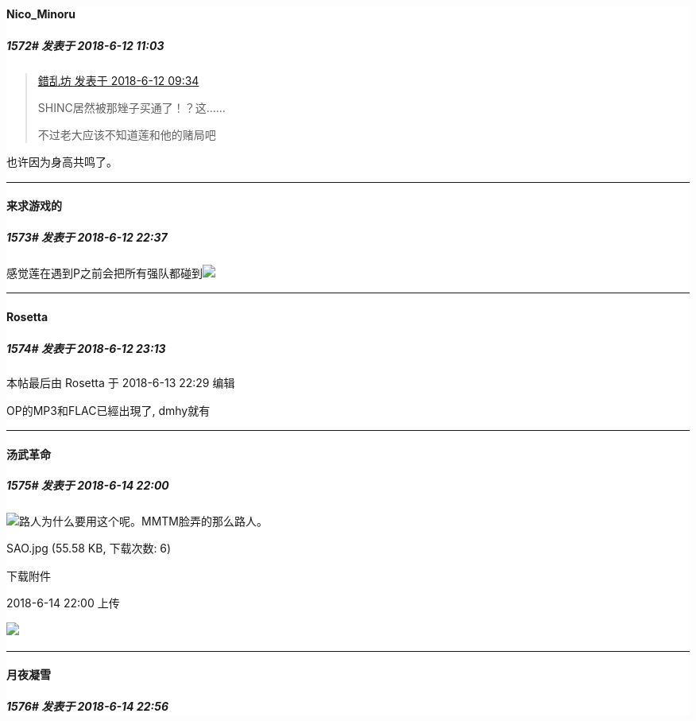 ####  Nico_Minoru  
##### 1572#       发表于 2018-6-12 11:03


<blockquote><a href="httphttps://bbs.saraba1st.com/2b/forum.php?mod=redirect&amp;goto=findpost&amp;pid=39959289&amp;ptid=1550724" target="_blank">錯乱坊 发表于 2018-6-12 09:34</a>

SHINC居然被那矬子买通了！？这……

不过老大应该不知道莲和他的赌局吧</blockquote>
也许因为身高共鸣了。


-----

####  来求游戏的  
##### 1573#       发表于 2018-6-12 22:37


感觉莲在遇到P之前会把所有强队都碰到<img src="https://static.saraba1st.com/image/smiley/face2017/013.png" referrerpolicy="no-referrer">


-----

####  Rosetta  
##### 1574#       发表于 2018-6-12 23:13


 本帖最后由 Rosetta 于 2018-6-13 22:29 编辑 

OP的MP3和FLAC已經出現了, dmhy就有


-----

####  汤武革命  
##### 1575#       发表于 2018-6-14 22:00


<img src="https://static.saraba1st.com/image/smiley/face2017/037.png" referrerpolicy="no-referrer">路人为什么要用这个呢。MMTM脸弄的那么路人。


SAO.jpg
(55.58 KB, 下载次数: 6)


下载附件


2018-6-14 22:00 上传


<img src="https://img.saraba1st.com/forum/201806/14/220019t224lj17duj522gu.jpg" referrerpolicy="no-referrer">


-----

####  月夜凝雪  
##### 1576#       发表于 2018-6-14 22:56
